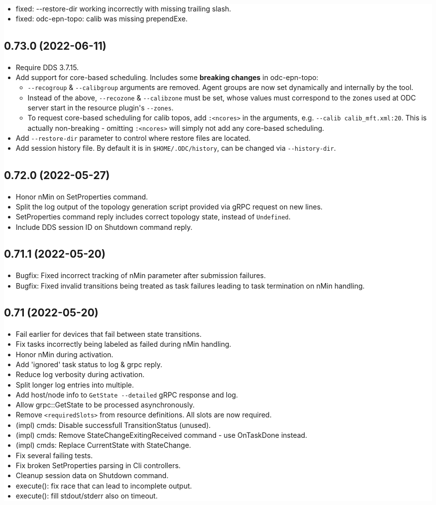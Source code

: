 - fixed: --restore-dir working incorrectly with missing trailing slash.
- fixed: odc-epn-topo: calib was missing prependExe.

## 0.73.0 (2022-06-11)

- Require DDS 3.7.15.
- Add support for core-based scheduling. Includes some **breaking changes** in odc-epn-topo:
    - `--recogroup` & `--calibgroup` arguments are removed. Agent groups are now set dynamically and internally by the tool.
    - Instead of the above, `--recozone` & `--calibzone` must be set, whose values must correspond to the zones used at ODC server start in the resource plugin's `--zones`.
    - To request core-based scheduling for calib topos, add `:<ncores>` in the arguments, e.g. `--calib calib_mft.xml:20`. This is actually non-breaking - omitting `:<ncores>` will simply not add any core-based scheduling.
- Add `--restore-dir` parameter to control where restore files are located.
- Add session history file. By default it is in `$HOME/.ODC/history`, can be changed via `--history-dir`.

## 0.72.0 (2022-05-27)

- Honor nMin on SetProperties command.
- Split the log output of the topology generation script provided via gRPC request on new lines.
- SetProperties command reply includes correct topology state, instead of `Undefined`.
- Include DDS session ID on Shutdown command reply.

## 0.71.1 (2022-05-20)

- Bugfix: Fixed incorrect tracking of nMin parameter after submission failures.
- Bugfix: Fixed invalid transitions being treated as task failures leading to task termination on nMin handling.

## 0.71 (2022-05-20)

- Fail earlier for devices that fail between state transitions.
- Fix tasks incorrectly being labeled as failed during nMin handling.
- Honor nMin during activation.
- Add 'ignored' task status to log & grpc reply.
- Reduce log verbosity during activation.
- Split longer log entries into multiple.
- Add host/node info to `GetState --detailed` gRPC response and log.
- Allow grpc::GetState to be processed asynchronously.
- Remove `<requiredSlots>` from resource definitions. All slots are now required.
- (impl) cmds: Disable successfull TransitionStatus (unused).
- (impl) cmds: Remove StateChangeExitingReceived command - use OnTaskDone instead.
- (impl) cmds: Replace CurrentState with StateChange.
- Fix several failing tests.
- Fix broken SetProperties parsing in Cli controllers.
- Cleanup session data on Shutdown command.
- execute(): fix race that can lead to incomplete output.
- execute(): fill stdout/stderr also on timeout.
